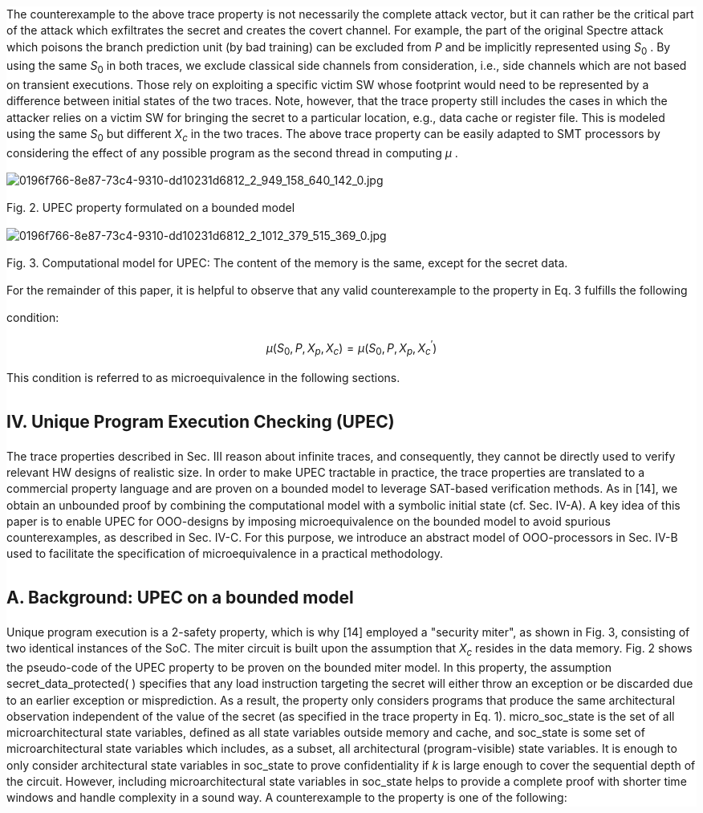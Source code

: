 The counterexample to the above trace property is not necessarily the complete attack vector, but it can rather be the critical part of the attack which exfiltrates the secret and creates the covert channel. For example, the part of the original Spectre attack which poisons the branch prediction unit (by bad training) can be excluded from $P$ and be implicitly represented using ${S}_{0}$ . By using the same ${S}_{0}$ in both traces, we exclude classical side channels from consideration, i.e., side channels which are not based on transient executions. Those rely on exploiting a specific victim SW whose footprint would need to be represented by a difference between initial states of the two traces. Note, however, that the trace property still includes the cases in which the attacker relies on a victim SW for bringing the secret to a particular location, e.g., data cache or register file. This is modeled using the same ${S}_{0}$ but different ${X}_{c}$ in the two traces. The above trace property can be easily adapted to SMT processors by considering the effect of any possible program as the second thread in computing $\mu$ .

![0196f766-8e87-73c4-9310-dd10231d6812_2_949_158_640_142_0.jpg](images/0196f766-8e87-73c4-9310-dd10231d6812_2_949_158_640_142_0.jpg)

Fig. 2. UPEC property formulated on a bounded model

![0196f766-8e87-73c4-9310-dd10231d6812_2_1012_379_515_369_0.jpg](images/0196f766-8e87-73c4-9310-dd10231d6812_2_1012_379_515_369_0.jpg)

Fig. 3. Computational model for UPEC: The content of the memory is the same, except for the secret data.

For the remainder of this paper, it is helpful to observe that any valid counterexample to the property in Eq. 3 fulfills the following

condition:

$$
\mu \left( {{S}_{0}, P,{X}_{p},{X}_{c}}\right)  = \mu \left( {{S}_{0}, P,{X}_{p},{X}_{c}^{\prime }}\right)  \tag{4}
$$

This condition is referred to as microequivalence in the following sections.

## IV. Unique Program Execution Checking (UPEC)

The trace properties described in Sec. III reason about infinite traces, and consequently, they cannot be directly used to verify relevant HW designs of realistic size. In order to make UPEC tractable in practice, the trace properties are translated to a commercial property language and are proven on a bounded model to leverage SAT-based verification methods. As in [14], we obtain an unbounded proof by combining the computational model with a symbolic initial state (cf. Sec. IV-A). A key idea of this paper is to enable UPEC for OOO-designs by imposing microequivalence on the bounded model to avoid spurious counterexamples, as described in Sec. IV-C. For this purpose, we introduce an abstract model of OOO-processors in Sec. IV-B used to facilitate the specification of microequivalence in a practical methodology.

## A. Background: UPEC on a bounded model

Unique program execution is a 2-safety property, which is why [14] employed a "security miter", as shown in Fig. 3, consisting of two identical instances of the SoC. The miter circuit is built upon the assumption that ${X}_{c}$ resides in the data memory. Fig. 2 shows the pseudo-code of the UPEC property to be proven on the bounded miter model. In this property, the assumption secret_data_protected(   ) specifies that any load instruction targeting the secret will either throw an exception or be discarded due to an earlier exception or misprediction. As a result, the property only considers programs that produce the same architectural observation independent of the value of the secret (as specified in the trace property in Eq. 1). micro_soc_state is the set of all microarchitectural state variables, defined as all state variables outside memory and cache, and soc_state is some set of microarchitectural state variables which includes, as a subset, all architectural (program-visible) state variables. It is enough to only consider architectural state variables in soc_state to prove confidentiality if $k$ is large enough to cover the sequential depth of the circuit. However, including microarchitectural state variables in soc_state helps to provide a complete proof with shorter time windows and handle complexity in a sound way. A counterexample to the property is one of the following:
